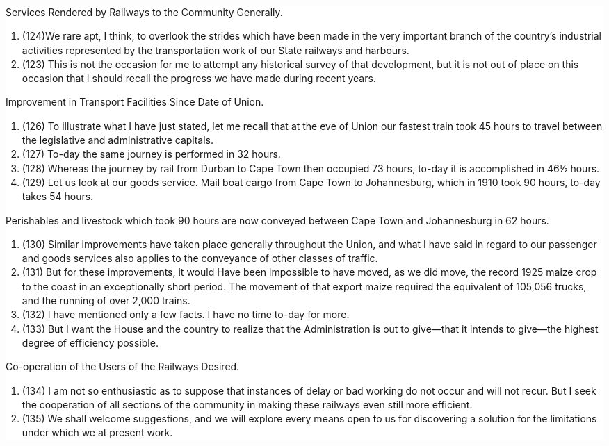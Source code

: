 </debateSection>

<debateSection name="#services_rendered_by_railways_to_the_community_generally">

<heading>Services Rendered by Railways to the Community Generally.</heading>

<ol><li>(124)We rare apt, I think, to overlook the strides which have been made in the very important branch of the country&#x2019;s industrial activities represented by the transportation work of our State railways and harbours.</li>

<li>(123) This is not the occasion for me to attempt any historical survey of that development, but it is not out of place on this occasion that I should recall the progress we have made during recent years.</li></ol>

</debateSection>

<debateSection name="#improvement_in_transport_facilities_since_date_of_union">

<heading>Improvement in Transport Facilities Since Date of Union.</heading>

<ol><li>(126) To illustrate what I have just stated, let me recall that at the eve of Union our fastest train took 45 hours to travel between the legislative and administrative capitals.</li>

<li>(127) To-day the same journey is performed in 32 hours.</li>

<li>(128) Whereas the journey by rail from Durban to Cape Town then occupied 73 hours, to-day it is accomplished in 46½ hours.</li>

<li>(129) Let us look at our goods service. Mail boat cargo from Cape Town to Johannesburg, which in 1910 took 90 hours, to-day takes 54 hours.</li></ol>

<p>Perishables and livestock which took 90 hours are now conveyed between Cape Town and Johannesburg in 62 hours.</p>

<ol><li>(130) Similar improvements have taken place generally throughout the Union, and what I have said in regard to our passenger and goods services also applies to the conveyance of other classes of traffic.</li>

<li>(131) But for these improvements, it would Have been impossible to have moved, as we did move, the record 1925 maize crop to the coast in an exceptionally short period. The movement of that export maize required the equivalent of 105,056 trucks, and the running of over 2,000 trains.</li>

<li>(132) I have mentioned only a few facts. I have no time to-day for more.</li>

<li>(133) But I want the House and the country to realize that the Administration is out to give&#x2014;that it intends to give&#x2014;the highest degree of efficiency possible.</li></ol>

</debateSection>

<debateSection name="#co-operation_of_the_users_of_the_railways_desired">

<heading>Co-operation of the Users of the Railways Desired.</heading>

<ol><li>(134) I am not so enthusiastic as to suppose that instances of delay or bad working do not occur and will not recur. But I seek the cooperation of all sections of the community in making these railways even still more efficient.</li>

<li>(135) We shall welcome suggestions, and we will explore every means open to us for discovering a solution for the limitations under which we at present work.</li></ol>

</debateSection>
